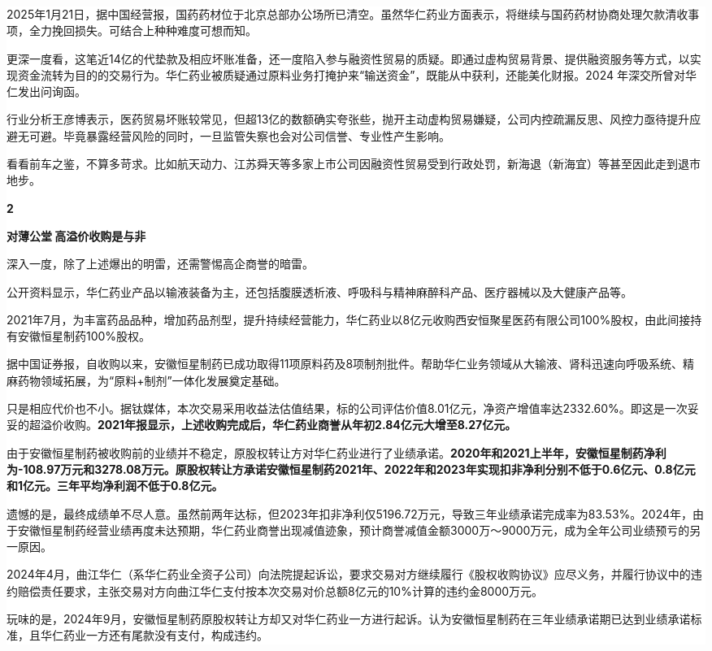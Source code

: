 
2025年1月21日，据中国经营报，国药药材位于北京总部办公场所已清空。虽然华仁药业方面表示，将继续与国药药材协商处理欠款清收事项，全力挽回损失。可结合上种种难度可想而知。

  


更深一度看，这笔近14亿的代垫款及相应坏账准备，还一度陷入参与融资性贸易的质疑。即通过虚构贸易背景、提供融资服务等方式，以实现资金流转为目的的交易行为。华仁药业被质疑通过原料业务打掩护来“输送资金”，既能从中获利，还能美化财报。2024 年深交所曾对华仁发出问询函。

  


行业分析王彦博表示，医药贸易坏账较常见，但超13亿的数额确实夸张些，抛开主动虚构贸易嫌疑，公司内控疏漏反思、风控力亟待提升应避无可避。毕竟暴露经营风险的同时，一旦监管失察也会对公司信誉、专业性产生影响。

  


看看前车之鉴，不算多苛求。比如航天动力、江苏舜天等多家上市公司因融资性贸易受到行政处罚，新海退（新海宜）等甚至因此走到退市地步。

  


**2**

**对薄公堂 高溢价收购是与非**

  


深入一度，除了上述爆出的明雷，还需警惕高企商誉的暗雷。

  


公开资料显示，华仁药业产品以输液装备为主，还包括腹膜透析液、呼吸科与精神麻醉科产品、医疗器械以及大健康产品等。

  


2021年7月，为丰富药品品种，增加药品剂型，提升持续经营能力，华仁药业以8亿元收购西安恒聚星医药有限公司100%股权，由此间接持有安徽恒星制药100%股权。

  


据中国证券报，自收购以来，安徽恒星制药已成功取得11项原料药及8项制剂批件。帮助华仁业务领域从大输液、肾科迅速向呼吸系统、精麻药物领域拓展，为“原料+制剂”一体化发展奠定基础。

  


只是相应代价也不小。据钛媒体，本次交易采用收益法估值结果，标的公司评估价值8.01亿元，净资产增值率达2332.60%。即这是一次妥妥的超溢价收购。**2021年报显示，上述收购完成后，华仁药业商誉从年初2.84亿元大增至8.27亿元。**

  


由于安徽恒星制药被收购前的业绩并不稳定，原股权转让方对华仁药业进行了业绩承诺。**2020年和2021上半年，安徽恒星制药净利为-108.97万元和3278.08万元。原股权转让方承诺安徽恒星制药2021年、2022年和2023年实现扣非净利分别不低于0.6亿元、0.8亿元和1亿元。三年平均净利润不低于0.8亿元。**

  


遗憾的是，最终成绩单不尽人意。虽然前两年达标，但2023年扣非净利仅5196.72万元，导致三年业绩承诺完成率为83.53%。2024年，由于安徽恒星制药经营业绩再度未达预期，华仁药业商誉出现减值迹象，预计商誉减值金额3000万～9000万元，成为全年公司业绩预亏的另一原因。

  


2024年4月，曲江华仁（系华仁药业全资子公司）向法院提起诉讼，要求交易对方继续履行《股权收购协议》应尽义务，并履行协议中的违约赔偿责任要求，主张交易对方向曲江华仁支付按本次交易对价总额8亿元的10%计算的违约金8000万元。

  


玩味的是，2024年9月，安徽恒星制药原股权转让方却又对华仁药业一方进行起诉。认为安徽恒星制药在三年业绩承诺期已达到业绩承诺标准，且华仁药业一方还有尾款没有支付，构成违约。
